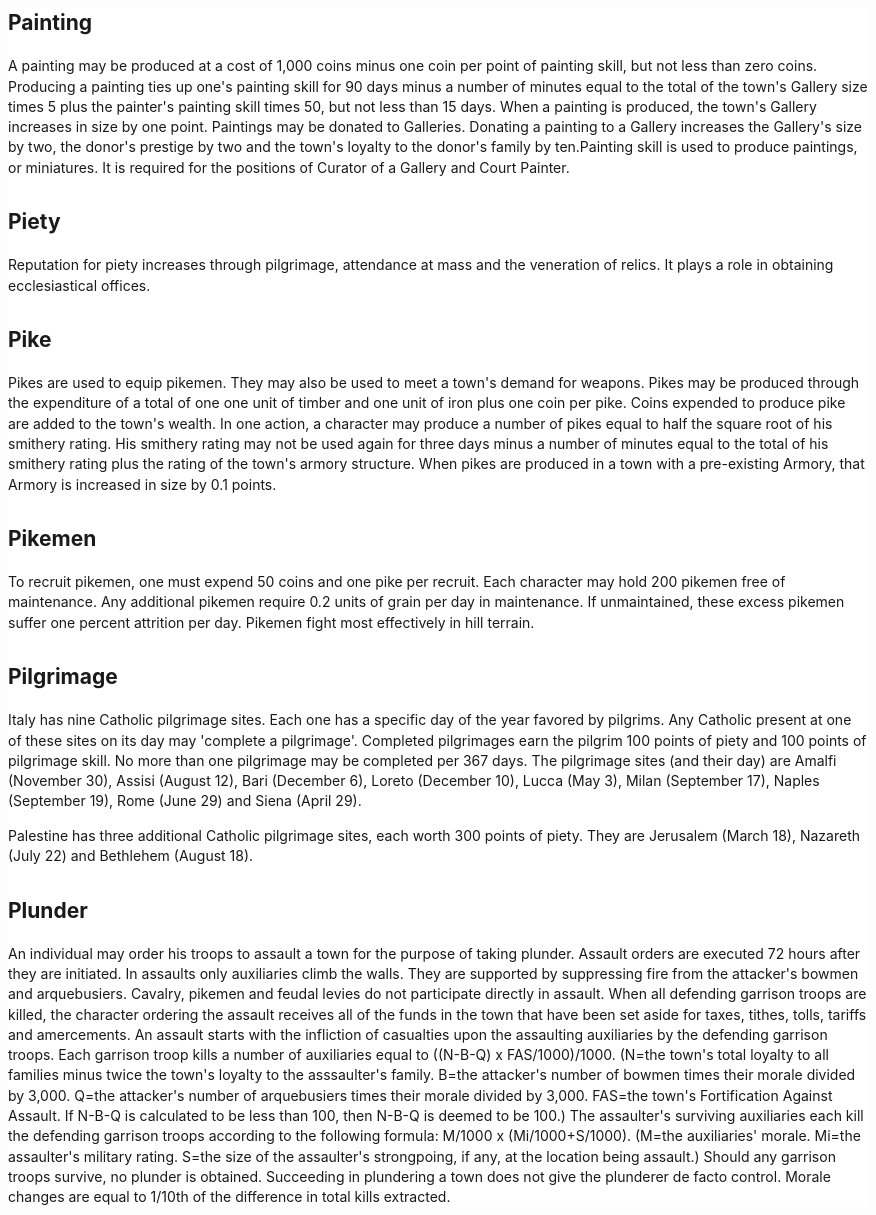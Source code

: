 ## Painting
A painting may be produced at a cost of 1,000 coins minus one coin per point of painting skill, but not less than zero coins. Producing a painting ties up one's painting skill for 90 days minus a number of minutes equal to the total of the town's Gallery size times 5 plus the painter's painting skill times 50, but not less than 15 days. When a painting is produced, the town's Gallery increases in size by one point. Paintings may be donated to Galleries. Donating a painting to a Gallery increases the Gallery's size by two, the donor's prestige by two and the town's loyalty to the donor's family by ten.Painting skill is used to produce paintings, or miniatures. It is required for the positions of Curator of a Gallery and Court Painter.

## Piety
Reputation for piety increases through pilgrimage, attendance at mass and the veneration of relics. It plays a role in obtaining ecclesiastical offices.

## Pike
Pikes are used to equip pikemen. They may also be used to meet a town's demand for weapons. Pikes may be produced through the expenditure of a total of one one unit of timber and one unit of iron plus one coin per pike. Coins expended to produce pike are added to the town's wealth. In one action, a character may produce a number of pikes equal to half the square root of his smithery rating. His smithery rating may not be used again for three days minus a number of minutes equal to the total of his smithery rating plus the rating of the town's armory structure. When pikes are produced in a town with a pre-existing Armory, that Armory is increased in size by 0.1 points.

## Pikemen
To recruit pikemen, one must expend 50 coins and one pike per recruit. Each character may hold 200 pikemen free of maintenance. Any additional pikemen require 0.2 units of grain per day in maintenance. If unmaintained, these excess pikemen suffer one percent attrition per day. Pikemen fight most effectively in hill terrain.

## Pilgrimage
Italy has nine Catholic pilgrimage sites. Each one has a specific day of the year favored by pilgrims. Any Catholic present at one of these sites on its day may 'complete a pilgrimage'. Completed pilgrimages earn the pilgrim 100 points of piety and 100 points of pilgrimage skill. No more than one pilgrimage may be completed per 367 days. The pilgrimage sites (and their day) are Amalfi (November 30), Assisi (August 12), Bari (December 6), Loreto (December 10), Lucca (May 3), Milan (September 17), Naples (September 19), Rome (June 29) and Siena (April 29).

Palestine has three additional Catholic pilgrimage sites, each worth 300 points of piety. They are Jerusalem (March 18), Nazareth (July 22) and Bethlehem (August 18).

## Plunder
An individual may order his troops to assault a town for the purpose of taking plunder. Assault orders are executed 72 hours after they are initiated. In assaults only auxiliaries climb the walls. They are supported by suppressing fire from the attacker's bowmen and arquebusiers. Cavalry, pikemen and feudal levies do not participate directly in assault. When all defending garrison troops are killed, the character ordering the assault receives all of the funds in the town that have been set aside for taxes, tithes, tolls, tariffs and amercements.
An assault starts with the infliction of casualties upon the assaulting auxiliaries by the defending garrison troops. Each garrison troop kills a number of auxiliaries equal to ((N-B-Q) x FAS/1000)/1000. (N=the town's total loyalty to all families minus twice the town's loyalty to the asssaulter's family. B=the attacker's number of bowmen times their morale divided by 3,000. Q=the attacker's number of arquebusiers times their morale divided by 3,000. FAS=the town's Fortification Against Assault. If N-B-Q is calculated to be less than 100, then N-B-Q is deemed to be 100.) The assaulter's surviving auxiliaries each kill the defending garrison troops according to the following formula: M/1000 x (Mi/1000+S/1000). (M=the auxiliaries' morale. Mi=the assaulter's military rating. S=the size of the assaulter's strongpoing, if any, at the location being assault.) 
Should any garrison troops survive, no plunder is obtained.
Succeeding in plundering a town does not give the plunderer de facto control. Morale changes are equal to 1/10th of the difference in total kills extracted.
